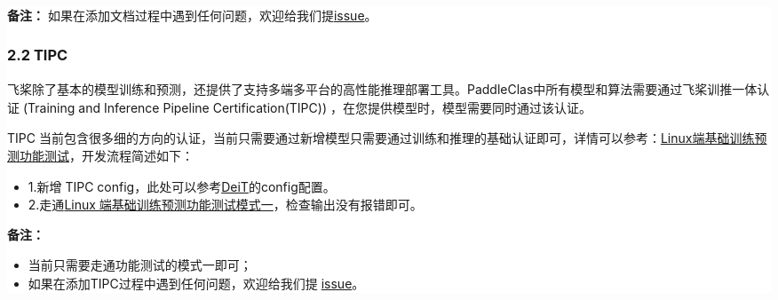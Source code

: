 **备注：** 如果在添加文档过程中遇到任何问题，欢迎给我们提[issue](https://github.com/PaddlePaddle/PaddleClas/issues)。

<a name="2.2"></a>

### 2.2 TIPC

飞桨除了基本的模型训练和预测，还提供了支持多端多平台的高性能推理部署工具。PaddleClas中所有模型和算法需要通过飞桨训推一体认证 (Training and Inference Pipeline Certification(TIPC)) ，在您提供模型时，模型需要同时通过该认证。

TIPC 当前包含很多细的方向的认证，当前只需要通过新增模型只需要通过训练和推理的基础认证即可，详情可以参考：[Linux端基础训练预测功能测试](../../../test_tipc/docs/test_train_inference_python.md)，开发流程简述如下：

- 1.新增 TIPC config，此处可以参考[DeiT](../../../test_tipc/configs/DeiT)的config配置。
- 2.走通[Linux 端基础训练预测功能测试模式一](../../../test_tipc/docs/test_train_inference_python.md#22-功能测试)，检查输出没有报错即可。

**备注：** 
- 当前只需要走通功能测试的模式一即可；
- 如果在添加TIPC过程中遇到任何问题，欢迎给我们提 [issue](https://github.com/PaddlePaddle/PaddleClas/issues)。
